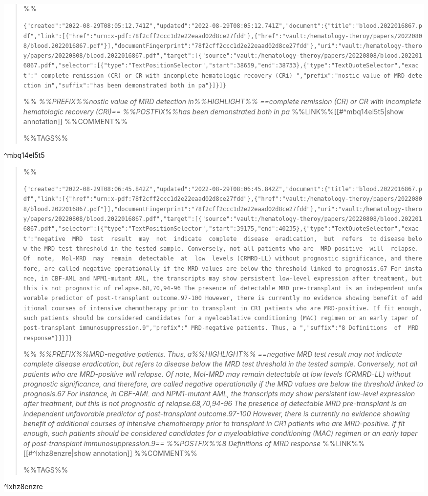 
>%%
>```annotation-json
>{"created":"2022-08-29T08:05:12.741Z","updated":"2022-08-29T08:05:12.741Z","document":{"title":"blood.2022016867.pdf","link":[{"href":"urn:x-pdf:78f2cff2ccc1d2e22eaad02d8ce27fdd"},{"href":"vault:/hematology-theroy/papers/20220808/blood.2022016867.pdf"}],"documentFingerprint":"78f2cff2ccc1d2e22eaad02d8ce27fdd"},"uri":"vault:/hematology-theroy/papers/20220808/blood.2022016867.pdf","target":[{"source":"vault:/hematology-theroy/papers/20220808/blood.2022016867.pdf","selector":[{"type":"TextPositionSelector","start":38659,"end":38733},{"type":"TextQuoteSelector","exact":" complete remission (CR) or CR with incomplete hematologic recovery (CRi) ","prefix":"nostic value of MRD detection in","suffix":"has been demonstrated both in pa"}]}]}
>```
>%%
>*%%PREFIX%%nostic value of MRD detection in%%HIGHLIGHT%% ==complete remission (CR) or CR with incomplete hematologic recovery (CRi)== %%POSTFIX%%has been demonstrated both in pa*
>%%LINK%%[[#^mbq14el5t5|show annotation]]
>%%COMMENT%%
>
>%%TAGS%%
>
^mbq14el5t5


>%%
>```annotation-json
>{"created":"2022-08-29T08:06:45.842Z","updated":"2022-08-29T08:06:45.842Z","document":{"title":"blood.2022016867.pdf","link":[{"href":"urn:x-pdf:78f2cff2ccc1d2e22eaad02d8ce27fdd"},{"href":"vault:/hematology-theroy/papers/20220808/blood.2022016867.pdf"}],"documentFingerprint":"78f2cff2ccc1d2e22eaad02d8ce27fdd"},"uri":"vault:/hematology-theroy/papers/20220808/blood.2022016867.pdf","target":[{"source":"vault:/hematology-theroy/papers/20220808/blood.2022016867.pdf","selector":[{"type":"TextPositionSelector","start":39175,"end":40235},{"type":"TextQuoteSelector","exact":"negative  MRD  test  result  may  not  indicate  complete  disease  eradication,  but  refers  to disease below the MRD test threshold in the tested sample. Conversely, not all patients who are  MRD-positive  will  relapse.  Of  note,  Mol-MRD  may  remain  detectable  at  low  levels (CRMRD-LL) without prognostic significance, and therefore, are called negative operationally if the MRD values are below the threshold linked to prognosis.67 For instance, in CBF-AML and NPM1-mutant AML, the transcripts may show persistent low-level expression after treatment, but this is not prognostic of relapse.68,70,94-96 The presence of detectable MRD pre-transplant is an independent unfavorable predictor of post-transplant outcome.97-100 However, there is currently no evidence showing benefit of additional courses of intensive chemotherapy prior to transplant in CR1 patients who are MRD-positive. If fit enough, such patients should be considered candidates for a myeloablative conditioning (MAC) regimen or an early taper of post-transplant immunosuppression.9","prefix":" MRD-negative patients. Thus, a ","suffix":"8 Definitions  of  MRD  response"}]}]}
>```
>%%
>*%%PREFIX%%MRD-negative patients. Thus, a%%HIGHLIGHT%% ==negative  MRD  test  result  may  not  indicate  complete  disease  eradication,  but  refers  to disease below the MRD test threshold in the tested sample. Conversely, not all patients who are  MRD-positive  will  relapse.  Of  note,  Mol-MRD  may  remain  detectable  at  low  levels (CRMRD-LL) without prognostic significance, and therefore, are called negative operationally if the MRD values are below the threshold linked to prognosis.67 For instance, in CBF-AML and NPM1-mutant AML, the transcripts may show persistent low-level expression after treatment, but this is not prognostic of relapse.68,70,94-96 The presence of detectable MRD pre-transplant is an independent unfavorable predictor of post-transplant outcome.97-100 However, there is currently no evidence showing benefit of additional courses of intensive chemotherapy prior to transplant in CR1 patients who are MRD-positive. If fit enough, such patients should be considered candidates for a myeloablative conditioning (MAC) regimen or an early taper of post-transplant immunosuppression.9== %%POSTFIX%%8 Definitions  of  MRD  response*
>%%LINK%%[[#^lxhz8enzre|show annotation]]
>%%COMMENT%%
>
>%%TAGS%%
>
^lxhz8enzre
